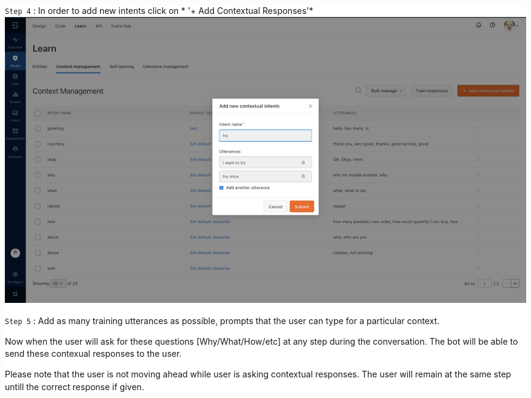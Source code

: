 `Step 4` : In order to add new intents click on * '+ Add Contextual Responses'* 
![contextual](../img/howtos/contextual-new.png)

`Step 5` : Add as many training utterances as possible, prompts that the user can type for a particular context. 


Now when the user will ask for these questions [Why/What/How/etc] at any step during the conversation. The bot will be able to send these contexual responses to the user. 

Please note that the user is not moving ahead while user is asking contextual responses. The user will remain at the same step untill the correct response if given. 
